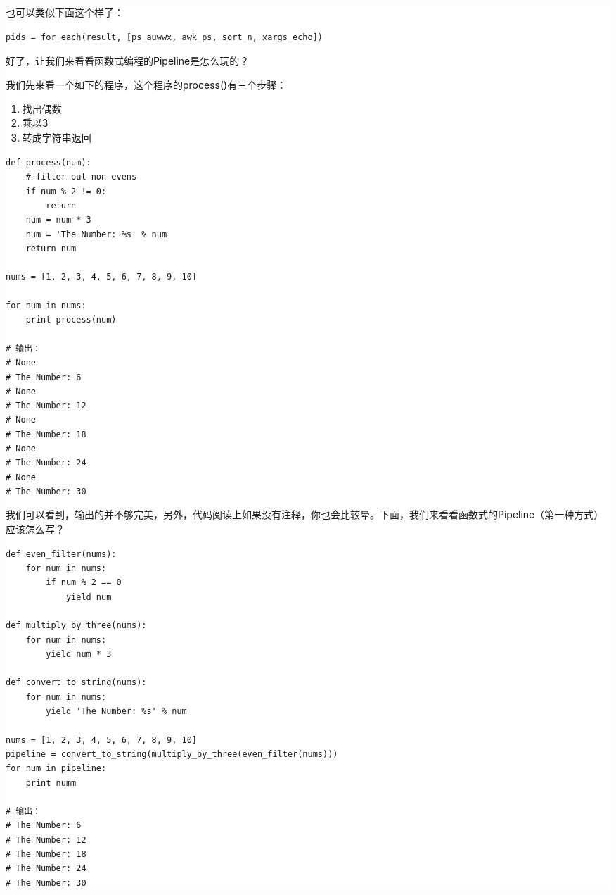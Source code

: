 也可以类似下面这个样子：

```
pids = for_each(result, [ps_auwwx, awk_ps, sort_n, xargs_echo])
```

好了，让我们来看看函数式编程的Pipeline是怎么玩的？

我们先来看一个如下的程序，这个程序的process()有三个步骤：

1. 找出偶数
2. 乘以3
3. 转成字符串返回

```
def process(num):
    # filter out non-evens
    if num % 2 != 0:
        return 
    num = num * 3
    num = 'The Number: %s' % num
    return num

nums = [1, 2, 3, 4, 5, 6, 7, 8, 9, 10]

for num in nums:
    print process(num)

# 输出：
# None
# The Number: 6
# None
# The Number: 12
# None
# The Number: 18
# None
# The Number: 24
# None
# The Number: 30
```

我们可以看到，输出的并不够完美，另外，代码阅读上如果没有注释，你也会比较晕。下面，我们来看看函数式的Pipeline（第一种方式）应该怎么写？

```
def even_filter(nums):
    for num in nums:
        if num % 2 == 0
            yield num

def multiply_by_three(nums):
    for num in nums:
        yield num * 3

def convert_to_string(nums):
    for num in nums:
        yield 'The Number: %s' % num

nums = [1, 2, 3, 4, 5, 6, 7, 8, 9, 10]
pipeline = convert_to_string(multiply_by_three(even_filter(nums)))
for num in pipeline:
    print numm

# 输出：
# The Number: 6
# The Number: 12
# The Number: 18
# The Number: 24
# The Number: 30
```